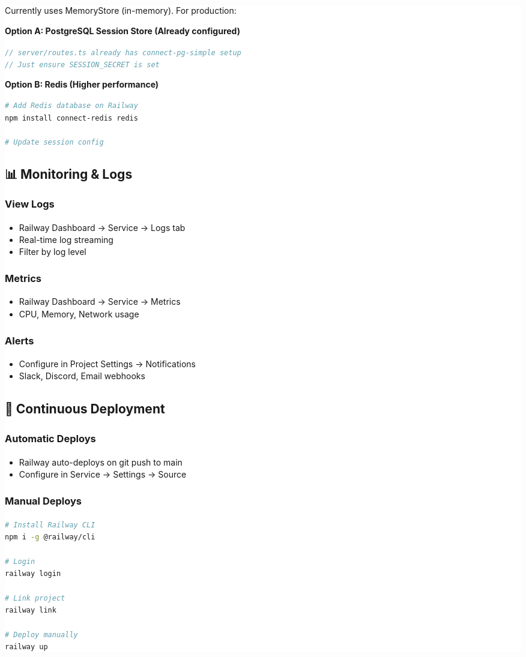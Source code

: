 Currently uses MemoryStore (in-memory). For production:

**Option A: PostgreSQL Session Store (Already configured)**
```typescript
// server/routes.ts already has connect-pg-simple setup
// Just ensure SESSION_SECRET is set
```

**Option B: Redis (Higher performance)**
```bash
# Add Redis database on Railway
npm install connect-redis redis

# Update session config
```

## 📊 Monitoring & Logs

### View Logs
- Railway Dashboard → Service → Logs tab
- Real-time log streaming
- Filter by log level

### Metrics
- Railway Dashboard → Service → Metrics
- CPU, Memory, Network usage

### Alerts
- Configure in Project Settings → Notifications
- Slack, Discord, Email webhooks

## 🔄 Continuous Deployment

### Automatic Deploys
- Railway auto-deploys on git push to main
- Configure in Service → Settings → Source

### Manual Deploys
```bash
# Install Railway CLI
npm i -g @railway/cli

# Login
railway login

# Link project
railway link

# Deploy manually
railway up
```
